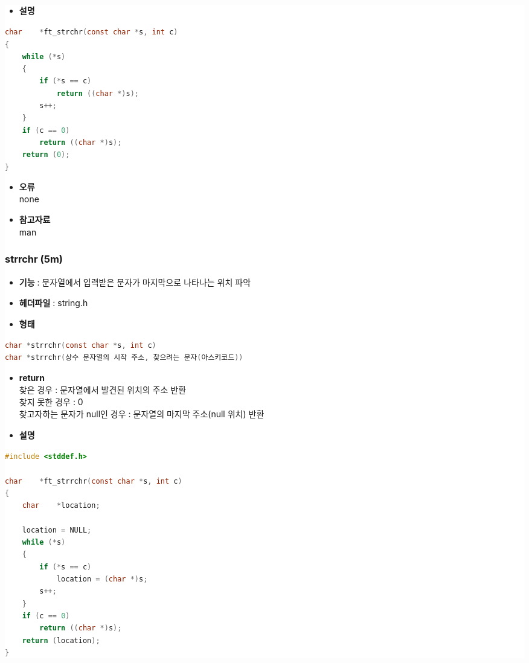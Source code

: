 * **설명**<br/>
```c
char	*ft_strchr(const char *s, int c)
{
	while (*s)
	{
		if (*s == c)
			return ((char *)s);
		s++;
	}
	if (c == 0)
		return ((char *)s);
	return (0);
}
```

* **오류**<br/>
none<br/>

* **참고자료**<br/>
man<br/>

### strrchr (5m)
* **기능** : 문자열에서 입력받은 문자가 마지막으로 나타나는 위치 파악

* **헤더파일** : string.h

* **형태**

```c
char *strrchr(const char *s, int c)
char *strrchr(상수 문자열의 시작 주소, 찾으려는 문자(아스키코드))
```

* **return**<br/>
찾은 경우 : 문자열에서 발견된 위치의 주소 반환<br/>
찾지 못한 경우 : 0<br/>
찾고자하는 문자가 null인 경우 : 문자열의 마지막 주소(null 위치) 반환

* **설명**<br/>
```c
#include <stddef.h>

char	*ft_strrchr(const char *s, int c)
{
	char	*location;

	location = NULL;
	while (*s)
	{
		if (*s == c)
			location = (char *)s;
		s++;
	}
	if (c == 0)
		return ((char *)s);
	return (location);
}
```
